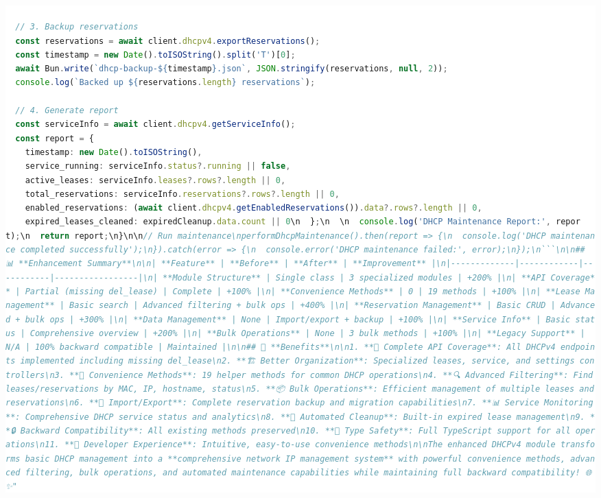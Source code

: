```typescript
  
  // 3. Backup reservations
  const reservations = await client.dhcpv4.exportReservations();
  const timestamp = new Date().toISOString().split('T')[0];
  await Bun.write(`dhcp-backup-${timestamp}.json`, JSON.stringify(reservations, null, 2));
  console.log(`Backed up ${reservations.length} reservations`);
  
  // 4. Generate report
  const serviceInfo = await client.dhcpv4.getServiceInfo();
  const report = {
    timestamp: new Date().toISOString(),
    service_running: serviceInfo.status?.running || false,
    active_leases: serviceInfo.leases?.rows?.length || 0,
    total_reservations: serviceInfo.reservations?.rows?.length || 0,
    enabled_reservations: (await client.dhcpv4.getEnabledReservations()).data?.rows?.length || 0,
    expired_leases_cleaned: expiredCleanup.data.count || 0\n  };\n  \n  console.log('DHCP Maintenance Report:', report);\n  return report;\n}\n\n// Run maintenance\nperformDhcpMaintenance().then(report => {\n  console.log('DHCP maintenance completed successfully');\n}).catch(error => {\n  console.error('DHCP maintenance failed:', error);\n});\n```\n\n## 📊 **Enhancement Summary**\n\n| **Feature** | **Before** | **After** | **Improvement** |\n|-------------|------------|-----------|-----------------|\n| **Module Structure** | Single class | 3 specialized modules | +200% |\n| **API Coverage** | Partial (missing del_lease) | Complete | +100% |\n| **Convenience Methods** | 0 | 19 methods | +100% |\n| **Lease Management** | Basic search | Advanced filtering + bulk ops | +400% |\n| **Reservation Management** | Basic CRUD | Advanced + bulk ops | +300% |\n| **Data Management** | None | Import/export + backup | +100% |\n| **Service Info** | Basic status | Comprehensive overview | +200% |\n| **Bulk Operations** | None | 3 bulk methods | +100% |\n| **Legacy Support** | N/A | 100% backward compatible | Maintained |\n\n## 🎉 **Benefits**\n\n1. **🎯 Complete API Coverage**: All DHCPv4 endpoints implemented including missing del_lease\n2. **🏗️ Better Organization**: Specialized leases, service, and settings controllers\n3. **🔧 Convenience Methods**: 19 helper methods for common DHCP operations\n4. **🔍 Advanced Filtering**: Find leases/reservations by MAC, IP, hostname, status\n5. **📦 Bulk Operations**: Efficient management of multiple leases and reservations\n6. **💾 Import/Export**: Complete reservation backup and migration capabilities\n7. **📊 Service Monitoring**: Comprehensive DHCP service status and analytics\n8. **🧹 Automated Cleanup**: Built-in expired lease management\n9. **🔒 Backward Compatibility**: All existing methods preserved\n10. **📖 Type Safety**: Full TypeScript support for all operations\n11. **🚀 Developer Experience**: Intuitive, easy-to-use convenience methods\n\nThe enhanced DHCPv4 module transforms basic DHCP management into a **comprehensive network IP management system** with powerful convenience methods, advanced filtering, bulk operations, and automated maintenance capabilities while maintaining full backward compatibility! 🌐✨"